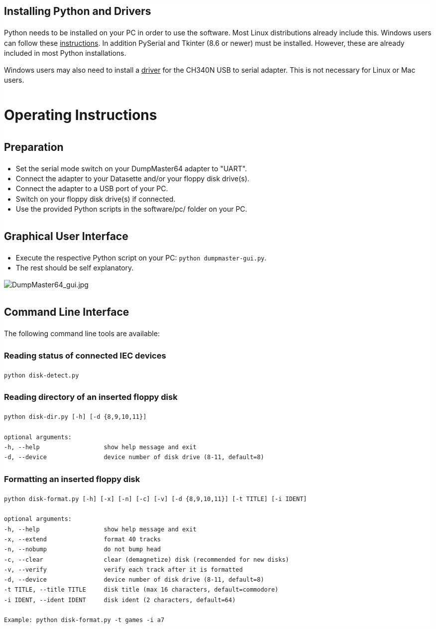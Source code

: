 ## Installing Python and Drivers
Python needs to be installed on your PC in order to use the software. Most Linux distributions already include this. Windows users can follow these [instructions](https://www.pythontutorial.net/getting-started/install-python/). In addition PySerial and Tkinter (8.6 or newer) must be installed. However, these are already included in most Python installations.

Windows users may also need to install a [driver](http://www.wch.cn/download/CH341SER_ZIP.html) for the CH340N USB to serial adapter. This is not necessary for Linux or Mac users.

# Operating Instructions
## Preparation
- Set the serial mode switch on your DumpMaster64 adapter to "UART".
- Connect the adapter to your Datasette and/or your floppy disk drive(s).
- Connect the adapter to a USB port of your PC.
- Switch on your floppy disk drive(s) if connected.
- Use the provided Python scripts in the software/pc/ folder on your PC.

## Graphical User Interface
- Execute the respective Python script on your PC: `python dumpmaster-gui.py`.
- The rest should be self explanatory.

![DumpMaster64_gui.jpg](https://raw.githubusercontent.com/wagiminator/C64-Collection/master/C64_DumpMaster64/documentation/DumpMaster64_gui.jpg)

## Command Line Interface
The following command line tools are available:

### Reading status of connected IEC devices
```
python disk-detect.py
```

### Reading directory of an inserted floppy disk
```
python disk-dir.py [-h] [-d {8,9,10,11}]

optional arguments:
-h, --help                  show help message and exit
-d, --device                device number of disk drive (8-11, default=8)
```

### Formatting an inserted floppy disk
```
python disk-format.py [-h] [-x] [-n] [-c] [-v] [-d {8,9,10,11}] [-t TITLE] [-i IDENT]

optional arguments:
-h, --help                  show help message and exit
-x, --extend                format 40 tracks
-n, --nobump                do not bump head
-c, --clear                 clear (demagnetize) disk (recommended for new disks)
-v, --verify                verify each track after it is formatted
-d, --device                device number of disk drive (8-11, default=8)
-t TITLE, --title TITLE     disk title (max 16 characters, default=commodore)
-i IDENT, --ident IDENT     disk ident (2 characters, default=64)

Example: python disk-format.py -t games -i a7
```
